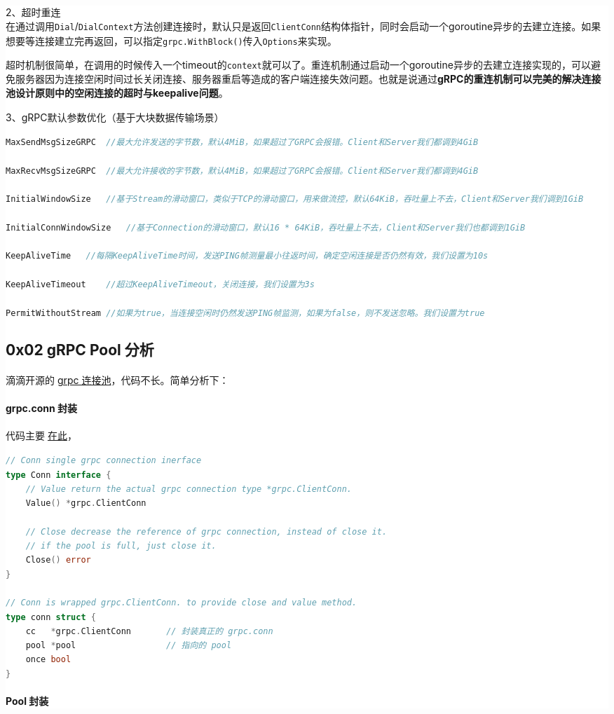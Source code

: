 2、超时重连  
在通过调用`Dial`/`DialContext`方法创建连接时，默认只是返回`ClientConn`结构体指针，同时会启动一个goroutine异步的去建立连接。如果想要等连接建立完再返回，可以指定`grpc.WithBlock()`传入`Options`来实现。

超时机制很简单，在调用的时候传入一个timeout的`context`就可以了。重连机制通过启动一个goroutine异步的去建立连接实现的，可以避免服务器因为连接空闲时间过长关闭连接、服务器重启等造成的客户端连接失效问题。也就是说通过**gRPC的重连机制可以完美的解决连接池设计原则中的空闲连接的超时与keepalive问题**。

3、gRPC默认参数优化（基于大块数据传输场景）  

```go
MaxSendMsgSizeGRPC	//最大允许发送的字节数，默认4MiB，如果超过了GRPC会报错。Client和Server我们都调到4GiB

MaxRecvMsgSizeGRPC	//最大允许接收的字节数，默认4MiB，如果超过了GRPC会报错。Client和Server我们都调到4GiB

InitialWindowSize	//基于Stream的滑动窗口，类似于TCP的滑动窗口，用来做流控，默认64KiB，吞吐量上不去，Client和Server我们调到1GiB

InitialConnWindowSize	//基于Connection的滑动窗口，默认16 * 64KiB，吞吐量上不去，Client和Server我们也都调到1GiB

KeepAliveTime	//每隔KeepAliveTime时间，发送PING帧测量最小往返时间，确定空闲连接是否仍然有效，我们设置为10s

KeepAliveTimeout	//超过KeepAliveTimeout，关闭连接，我们设置为3s

PermitWithoutStream	//如果为true，当连接空闲时仍然发送PING帧监测，如果为false，则不发送忽略。我们设置为true
```

## 0x02 gRPC Pool 分析 

滴滴开源的 [grpc 连接池](https://github.com/shimingyah/pool)，代码不长。简单分析下：

#### grpc.conn 封装 

代码主要 [在此](https://github.com/shimingyah/pool/blob/master/conn.go)，

```go
// Conn single grpc connection inerface
type Conn interface {
	// Value return the actual grpc connection type *grpc.ClientConn.
	Value() *grpc.ClientConn

	// Close decrease the reference of grpc connection, instead of close it.
	// if the pool is full, just close it.
	Close() error
}

// Conn is wrapped grpc.ClientConn. to provide close and value method.
type conn struct {
	cc   *grpc.ClientConn       // 封装真正的 grpc.conn
	pool *pool                  // 指向的 pool
	once bool
}
```

#### Pool 封装 
